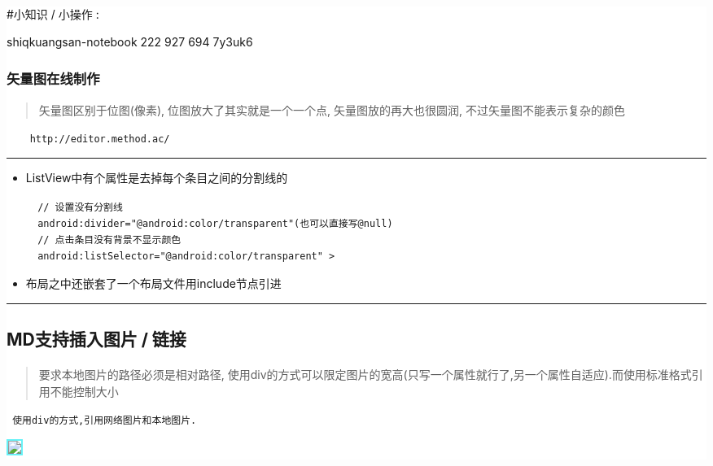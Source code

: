 
#小知识 / 小操作 :

shiqkuangsan-notebook
222 927 694
7y3uk6

### 矢量图在线制作

>矢量图区别于位图(像素), 位图放大了其实就是一个一个点, 矢量图放的再大也很圆润, 不过矢量图不能表示复杂的颜色

		http://editor.method.ac/

---

* ListView中有个属性是去掉每个条目之间的分割线的

		// 设置没有分割线
		android:divider="@android:color/transparent"(也可以直接写@null)
		// 点击条目没有背景不显示颜色
        android:listSelector="@android:color/transparent" >

* 布局之中还嵌套了一个布局文件用include节点引进
 
---

## MD支持插入图片 / 链接

>要求本地图片的路径必须是相对路径, 使用div的方式可以限定图片的宽高(只写一个属性就行了,另一个属性自适应).而使用标准格式引用不能控制大小

	 使用div的方式,引用网络图片和本地图片. 

<div>	
	<img src='http://srain-github.qiniudn.com/ultra-ptr/contains-all-of-views.gif'  height="500" style='border: #67F2F7 solid 2px'/>
</div>

<div>